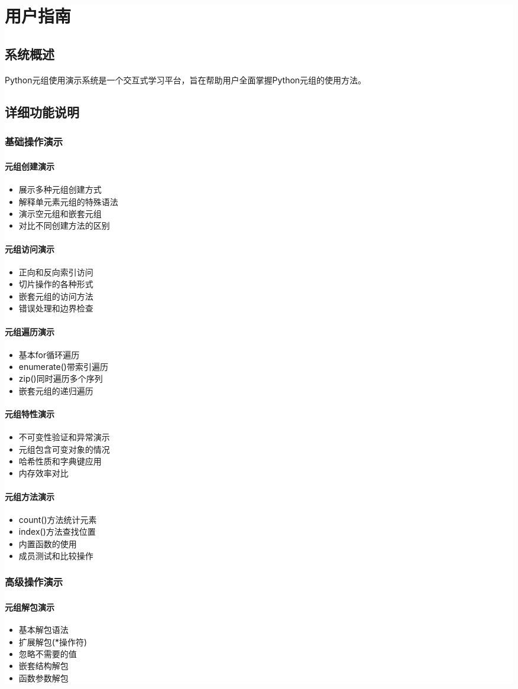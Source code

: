 # 用户指南

## 系统概述

Python元组使用演示系统是一个交互式学习平台，旨在帮助用户全面掌握Python元组的使用方法。

## 详细功能说明

### 基础操作演示

#### 元组创建演示
- 展示多种元组创建方式
- 解释单元素元组的特殊语法
- 演示空元组和嵌套元组
- 对比不同创建方法的区别

#### 元组访问演示
- 正向和反向索引访问
- 切片操作的各种形式
- 嵌套元组的访问方法
- 错误处理和边界检查

#### 元组遍历演示
- 基本for循环遍历
- enumerate()带索引遍历
- zip()同时遍历多个序列
- 嵌套元组的递归遍历

#### 元组特性演示
- 不可变性验证和异常演示
- 元组包含可变对象的情况
- 哈希性质和字典键应用
- 内存效率对比

#### 元组方法演示
- count()方法统计元素
- index()方法查找位置
- 内置函数的使用
- 成员测试和比较操作

### 高级操作演示

#### 元组解包演示
- 基本解包语法
- 扩展解包(*操作符)
- 忽略不需要的值
- 嵌套结构解包
- 函数参数解包

